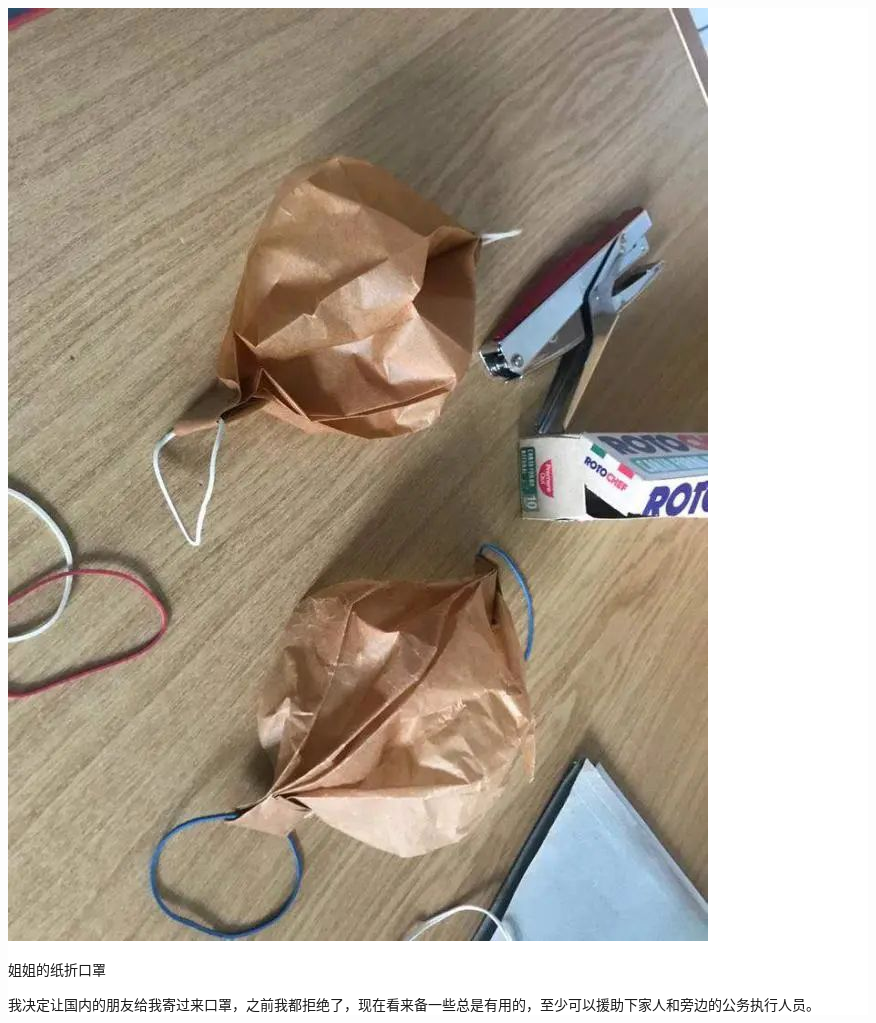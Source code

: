 ![](/images/post/d20e9376d8bec8229684cf3b59229b85.jpg)

姐姐的纸折口罩

我决定让国内的朋友给我寄过来口罩，之前我都拒绝了，现在看来备一些总是有用的，至少可以援助下家人和旁边的公务执行人员。
